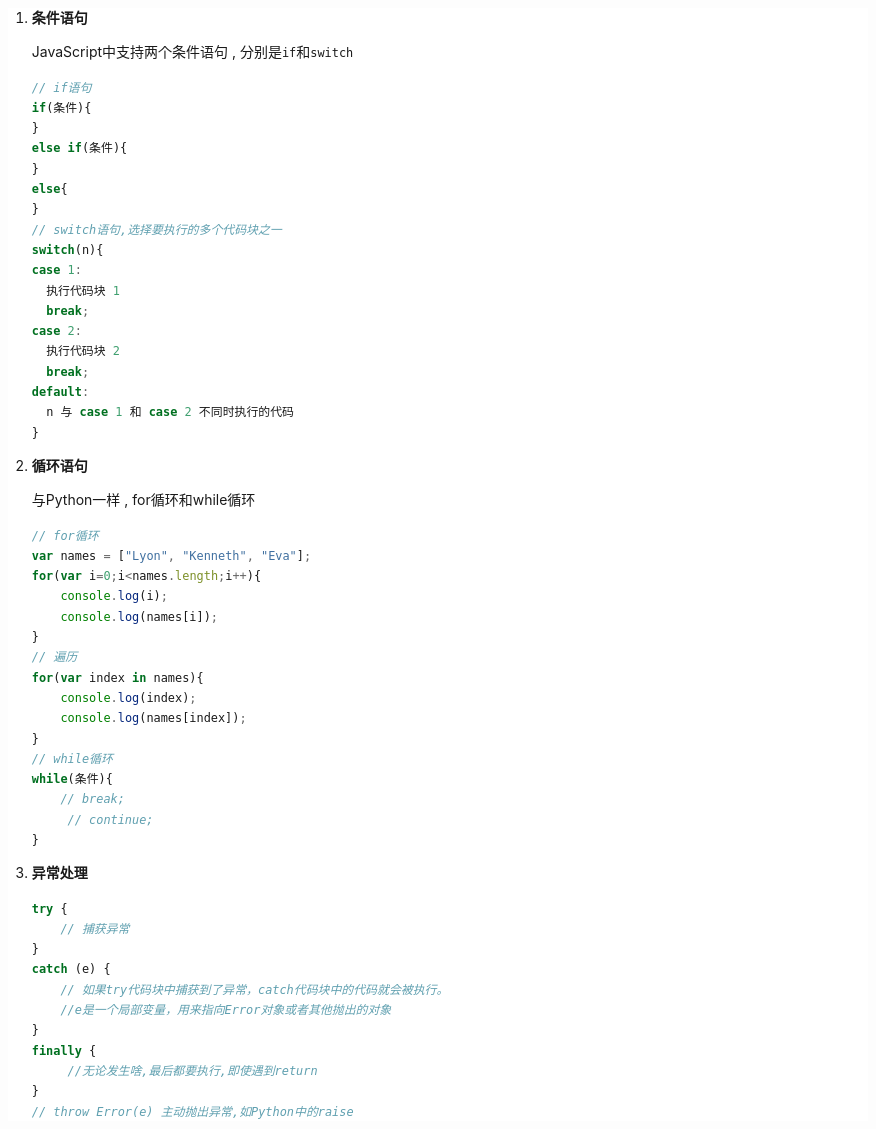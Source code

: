 1. **条件语句**

   JavaScript中支持两个条件语句 , 分别是`if`和`switch`

   ```javascript
   // if语句
   if(条件){
   }
   else if(条件){
   }
   else{
   }
   // switch语句,选择要执行的多个代码块之一
   switch(n){
   case 1:
     执行代码块 1
     break;
   case 2:
     执行代码块 2
     break;
   default:
     n 与 case 1 和 case 2 不同时执行的代码
   }
   ```

2. **循环语句**

   与Python一样 , for循环和while循环

   ```javascript
   // for循环
   var names = ["Lyon", "Kenneth", "Eva"];
   for(var i=0;i<names.length;i++){
       console.log(i);
       console.log(names[i]);
   }
   // 遍历
   for(var index in names){
       console.log(index);
       console.log(names[index]);
   }
   // while循环
   while(条件){
       // break;
     	// continue;
   }
   ```

3. **异常处理**

   ```javascript
   try {
       // 捕获异常
   }
   catch (e) {
       // 如果try代码块中捕获到了异常，catch代码块中的代码就会被执行。
       //e是一个局部变量，用来指向Error对象或者其他抛出的对象
   }
   finally {
        //无论发生啥,最后都要执行,即使遇到return
   }
   // throw Error(e) 主动抛出异常,如Python中的raise
   ```
